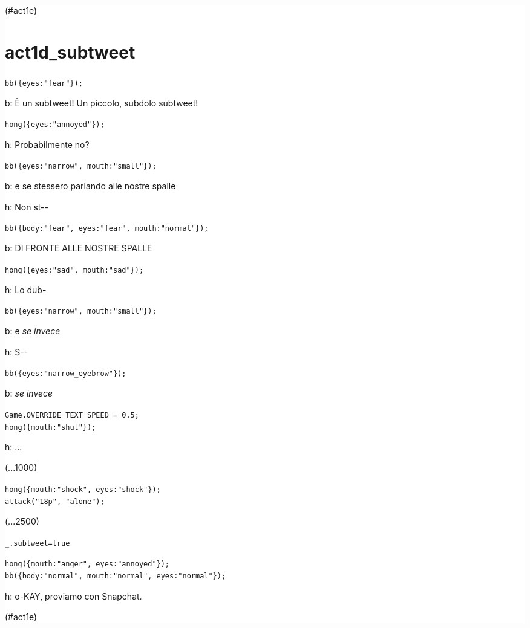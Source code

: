 (#act1e)


# act1d_subtweet

`bb({eyes:"fear"});`

b: È un subtweet! Un piccolo, subdolo subtweet!

`hong({eyes:"annoyed"});`

h: Probabilmente no? 

`bb({eyes:"narrow", mouth:"small"});`

b: e se stessero parlando alle nostre spalle 

h: Non st--

`bb({body:"fear", eyes:"fear", mouth:"normal"});`

b: DI FRONTE ALLE NOSTRE SPALLE 

`hong({eyes:"sad", mouth:"sad"});`

h: Lo dub-

`bb({eyes:"narrow", mouth:"small"});`

b: e *se invece*

h: S--

`bb({eyes:"narrow_eyebrow"});`

b: *se invece*

```
Game.OVERRIDE_TEXT_SPEED = 0.5;
hong({mouth:"shut"});
```

h: ...

(...1000)

```
hong({mouth:"shock", eyes:"shock"});
attack("18p", "alone");
```

(...2500)

`_.subtweet=true`

```
hong({mouth:"anger", eyes:"annoyed"});
bb({body:"normal", mouth:"normal", eyes:"normal"});
```

h: o-KAY, proviamo con Snapchat.

(#act1e)
